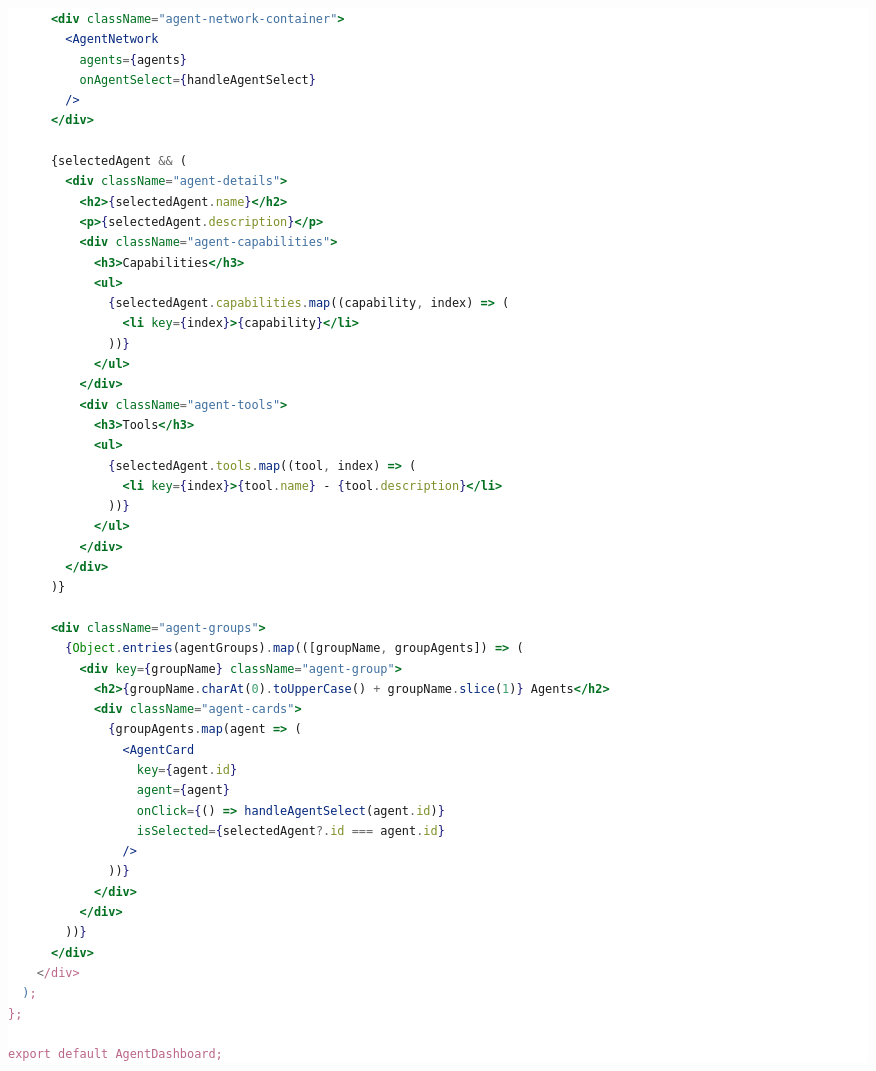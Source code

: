 ```jsx
      <div className="agent-network-container">
        <AgentNetwork 
          agents={agents} 
          onAgentSelect={handleAgentSelect} 
        />
      </div>
      
      {selectedAgent && (
        <div className="agent-details">
          <h2>{selectedAgent.name}</h2>
          <p>{selectedAgent.description}</p>
          <div className="agent-capabilities">
            <h3>Capabilities</h3>
            <ul>
              {selectedAgent.capabilities.map((capability, index) => (
                <li key={index}>{capability}</li>
              ))}
            </ul>
          </div>
          <div className="agent-tools">
            <h3>Tools</h3>
            <ul>
              {selectedAgent.tools.map((tool, index) => (
                <li key={index}>{tool.name} - {tool.description}</li>
              ))}
            </ul>
          </div>
        </div>
      )}
      
      <div className="agent-groups">
        {Object.entries(agentGroups).map(([groupName, groupAgents]) => (
          <div key={groupName} className="agent-group">
            <h2>{groupName.charAt(0).toUpperCase() + groupName.slice(1)} Agents</h2>
            <div className="agent-cards">
              {groupAgents.map(agent => (
                <AgentCard 
                  key={agent.id} 
                  agent={agent} 
                  onClick={() => handleAgentSelect(agent.id)} 
                  isSelected={selectedAgent?.id === agent.id}
                />
              ))}
            </div>
          </div>
        ))}
      </div>
    </div>
  );
};

export default AgentDashboard;
```
